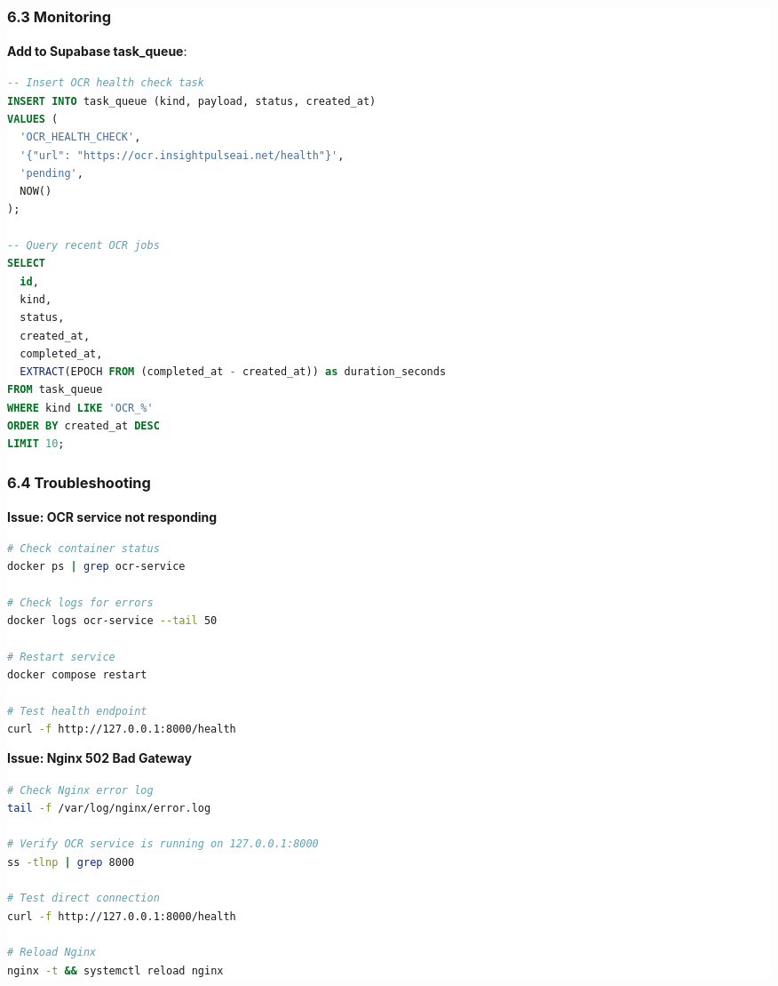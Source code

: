 ### 6.3 Monitoring

**Add to Supabase task_queue**:
```sql
-- Insert OCR health check task
INSERT INTO task_queue (kind, payload, status, created_at)
VALUES (
  'OCR_HEALTH_CHECK',
  '{"url": "https://ocr.insightpulseai.net/health"}',
  'pending',
  NOW()
);

-- Query recent OCR jobs
SELECT
  id,
  kind,
  status,
  created_at,
  completed_at,
  EXTRACT(EPOCH FROM (completed_at - created_at)) as duration_seconds
FROM task_queue
WHERE kind LIKE 'OCR_%'
ORDER BY created_at DESC
LIMIT 10;
```

### 6.4 Troubleshooting

**Issue: OCR service not responding**
```bash
# Check container status
docker ps | grep ocr-service

# Check logs for errors
docker logs ocr-service --tail 50

# Restart service
docker compose restart

# Test health endpoint
curl -f http://127.0.0.1:8000/health
```

**Issue: Nginx 502 Bad Gateway**
```bash
# Check Nginx error log
tail -f /var/log/nginx/error.log

# Verify OCR service is running on 127.0.0.1:8000
ss -tlnp | grep 8000

# Test direct connection
curl -f http://127.0.0.1:8000/health

# Reload Nginx
nginx -t && systemctl reload nginx
```
